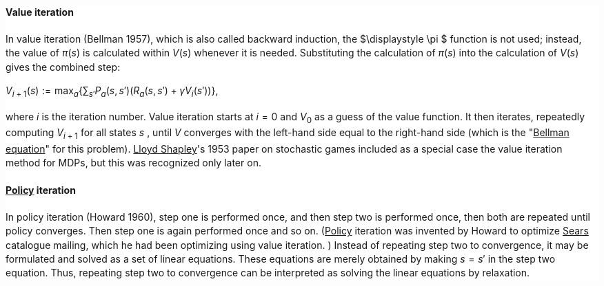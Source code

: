 #### Value iteration

In value iteration (Bellman 1957), which is also called backward induction,
the 
$\displaystyle \pi $
 function is not used; instead, the value of 
$\displaystyle \pi (s)$
 is calculated within 
$\displaystyle V(s)$
 whenever it is needed.
 Substituting the calculation of 
$\displaystyle \pi (s)$
 into the calculation of 
$\displaystyle V(s)$
 gives the combined step:

$\displaystyle V_{i+1}(s):=\max _{a}\left\{\sum _{s'}P_{a}(s,s')\left(R_{a}(s,s')+\gamma V_{i}(s')\right)\right\},$

where 
$\displaystyle i$
 is the iteration number.
 Value iteration starts at 
$\displaystyle i=0$
 and 
$\displaystyle V_{0}$
 as a guess of the value function.
 It then iterates, repeatedly computing 
$\displaystyle V_{i+1}$
 for all states 
$\displaystyle s$
, until 
$\displaystyle V$
 converges with the left-hand side equal to the right-hand side (which is the "[Bellman equation](https://en.wikipedia.org/wiki/Bellman_equation)" for this problem).
 [Lloyd Shapley](https://en.wikipedia.org/wiki/Lloyd_Shapley)'s 1953 paper on stochastic games included as a special case the value iteration method for MDPs, but this was recognized only later on.


#### [Policy](https://en.wikipedia.org/wiki/Policy) iteration

In policy iteration (Howard 1960), step one is performed once, and then step two is performed once, then both are repeated until policy converges.
 Then step one is again performed once and so on.
 ([Policy](https://en.wikipedia.org/wiki/Policy) iteration was invented by Howard to optimize [Sears](https://en.wikipedia.org/wiki/Sears) catalogue mailing, which he had been optimizing using value iteration.
)
Instead of repeating step two to convergence, it may be formulated and solved as a set of linear equations.
 These equations are merely obtained by making 
$\displaystyle s=s'$
 in the step two equation.
 Thus, repeating step two to convergence can be interpreted as solving the linear equations by relaxation.

